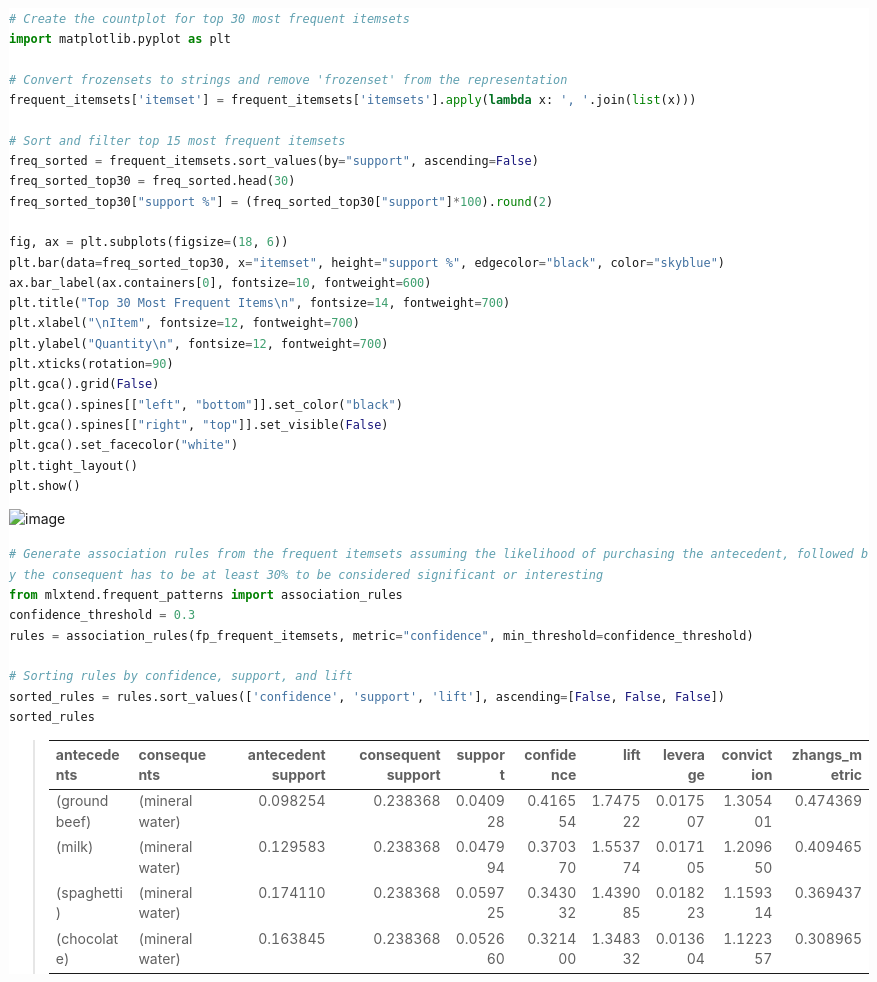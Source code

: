 ```python
# Create the countplot for top 30 most frequent itemsets
import matplotlib.pyplot as plt

# Convert frozensets to strings and remove 'frozenset' from the representation
frequent_itemsets['itemset'] = frequent_itemsets['itemsets'].apply(lambda x: ', '.join(list(x)))

# Sort and filter top 15 most frequent itemsets
freq_sorted = frequent_itemsets.sort_values(by="support", ascending=False)
freq_sorted_top30 = freq_sorted.head(30)
freq_sorted_top30["support %"] = (freq_sorted_top30["support"]*100).round(2)

fig, ax = plt.subplots(figsize=(18, 6))
plt.bar(data=freq_sorted_top30, x="itemset", height="support %", edgecolor="black", color="skyblue")
ax.bar_label(ax.containers[0], fontsize=10, fontweight=600)
plt.title("Top 30 Most Frequent Items\n", fontsize=14, fontweight=700)
plt.xlabel("\nItem", fontsize=12, fontweight=700)
plt.ylabel("Quantity\n", fontsize=12, fontweight=700)
plt.xticks(rotation=90)
plt.gca().grid(False)
plt.gca().spines[["left", "bottom"]].set_color("black")
plt.gca().spines[["right", "top"]].set_visible(False)
plt.gca().set_facecolor("white")
plt.tight_layout()
plt.show()
```

![image](https://github.com/andytoh78/market-basket-analysis/assets/139482827/21c32e37-17ad-4521-9358-99df573669b2)


```python
# Generate association rules from the frequent itemsets assuming the likelihood of purchasing the antecedent, followed by the consequent has to be at least 30% to be considered significant or interesting 
from mlxtend.frequent_patterns import association_rules
confidence_threshold = 0.3 
rules = association_rules(fp_frequent_itemsets, metric="confidence", min_threshold=confidence_threshold)

# Sorting rules by confidence, support, and lift
sorted_rules = rules.sort_values(['confidence', 'support', 'lift'], ascending=[False, False, False])
sorted_rules
```
> | antecedents   | consequents     | antecedent support | consequent support | support   | confidence | lift     | leverage  | conviction | zhangs_metric |
> |:--------------|:----------------|-------------------:|-------------------:|----------:|-----------:|---------:|----------:|-----------:|--------------:|
> | (ground beef) | (mineral water) |           0.098254 |           0.238368 |  0.040928 |    0.416554 | 1.747522 | 0.017507  |    1.305401 |     0.474369 |
> | (milk)        | (mineral water) |           0.129583 |           0.238368 |  0.047994 |    0.370370 | 1.553774 | 0.017105  |    1.209650 |     0.409465 |
> | (spaghetti)   | (mineral water) |           0.174110 |           0.238368 |  0.059725 |    0.343032 | 1.439085 | 0.018223  |    1.159314 |     0.369437 |
> | (chocolate)   | (mineral water) |           0.163845 |           0.238368 |  0.052660 |    0.321400 | 1.348332 | 0.013604  |    1.122357 |     0.308965 |

